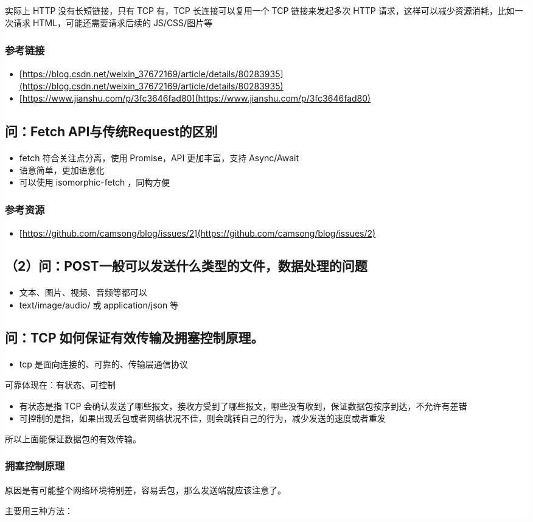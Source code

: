 

实际上 HTTP 没有长短链接，只有 TCP 有，TCP 长连接可以复用一个 TCP 链接来发起多次 HTTP 请求，这样可以减少资源消耗，比如一次请求 HTML，可能还需要请求后续的 JS/CSS/图片等


### 参考链接


- [https://blog.csdn.net/weixin_37672169/article/details/80283935](https://blog.csdn.net/weixin_37672169/article/details/80283935)
- [https://www.jianshu.com/p/3fc3646fad80](https://www.jianshu.com/p/3fc3646fad80)



## 问：Fetch API与传统Request的区别


- fetch 符合关注点分离，使用 Promise，API 更加丰富，支持 Async/Await 
- 语意简单，更加语意化
- 可以使用 isomorphic-fetch ，同构方便



### 参考资源


- [https://github.com/camsong/blog/issues/2](https://github.com/camsong/blog/issues/2)




## （2）问：POST一般可以发送什么类型的文件，数据处理的问题


- 文本、图片、视频、音频等都可以
- text/image/audio/ 或 application/json 等



## 问：TCP 如何保证有效传输及拥塞控制原理。



- tcp 是面向连接的、可靠的、传输层通信协议



可靠体现在：有状态、可控制

- 有状态是指 TCP 会确认发送了哪些报文，接收方受到了哪些报文，哪些没有收到，保证数据包按序到达，不允许有差错
- 可控制的是指，如果出现丢包或者网络状况不佳，则会跳转自己的行为，减少发送的速度或者重发



所以上面能保证数据包的有效传输。


### 拥塞控制原理


原因是有可能整个网络环境特别差，容易丢包，那么发送端就应该注意了。

主要用三种方法：
